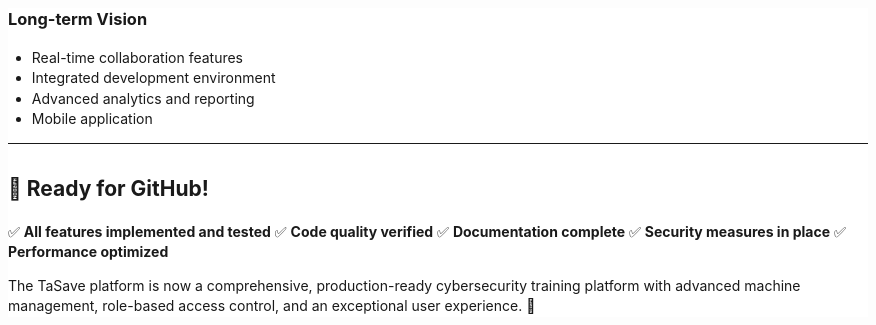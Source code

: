 ### **Long-term Vision**
- Real-time collaboration features
- Integrated development environment
- Advanced analytics and reporting
- Mobile application

---

## 🎯 **Ready for GitHub!**

✅ **All features implemented and tested**
✅ **Code quality verified**
✅ **Documentation complete**
✅ **Security measures in place**
✅ **Performance optimized**

The TaSave platform is now a comprehensive, production-ready cybersecurity training platform with advanced machine management, role-based access control, and an exceptional user experience. 🚀